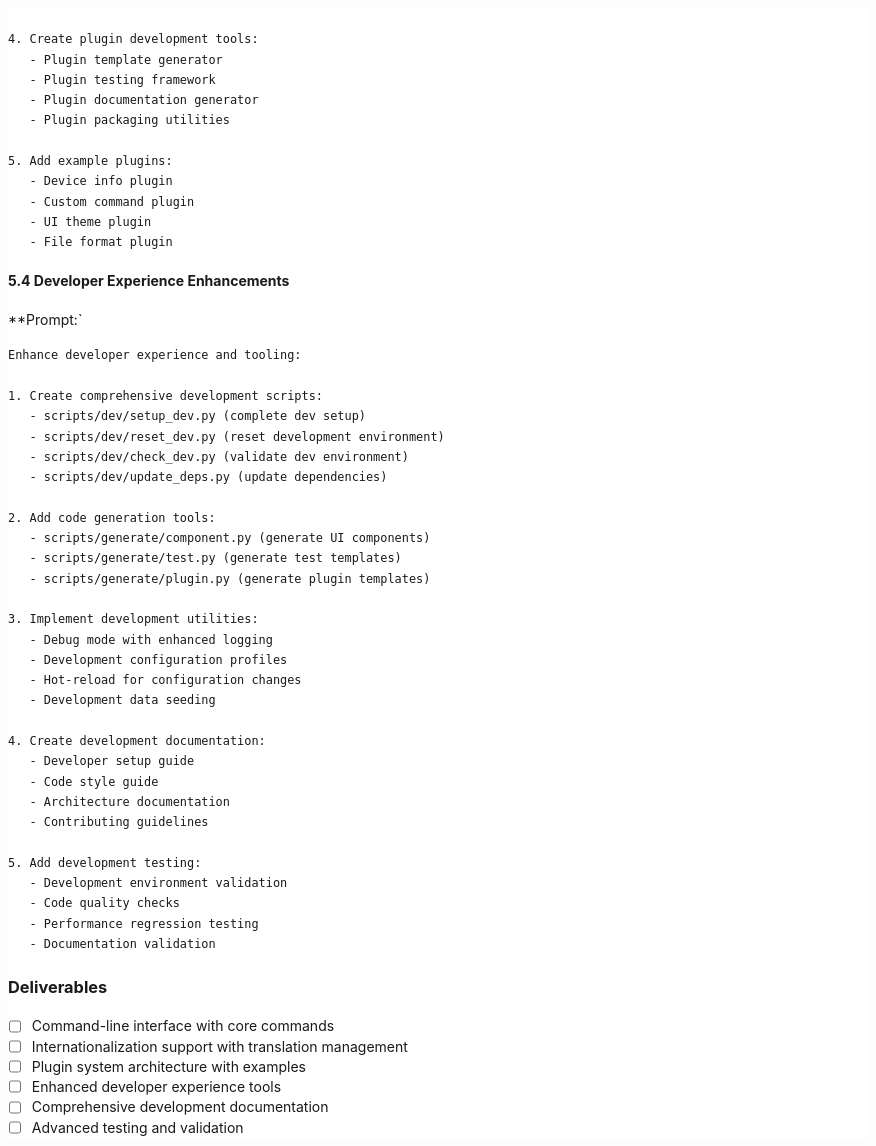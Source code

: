 ```

4. Create plugin development tools:
   - Plugin template generator
   - Plugin testing framework
   - Plugin documentation generator
   - Plugin packaging utilities

5. Add example plugins:
   - Device info plugin
   - Custom command plugin
   - UI theme plugin
   - File format plugin
```

#### 5.4 Developer Experience Enhancements
**Prompt:`
```
Enhance developer experience and tooling:

1. Create comprehensive development scripts:
   - scripts/dev/setup_dev.py (complete dev setup)
   - scripts/dev/reset_dev.py (reset development environment)
   - scripts/dev/check_dev.py (validate dev environment)
   - scripts/dev/update_deps.py (update dependencies)

2. Add code generation tools:
   - scripts/generate/component.py (generate UI components)
   - scripts/generate/test.py (generate test templates)
   - scripts/generate/plugin.py (generate plugin templates)

3. Implement development utilities:
   - Debug mode with enhanced logging
   - Development configuration profiles
   - Hot-reload for configuration changes
   - Development data seeding

4. Create development documentation:
   - Developer setup guide
   - Code style guide
   - Architecture documentation
   - Contributing guidelines

5. Add development testing:
   - Development environment validation
   - Code quality checks
   - Performance regression testing
   - Documentation validation
```

### Deliverables
- [ ] Command-line interface with core commands
- [ ] Internationalization support with translation management
- [ ] Plugin system architecture with examples
- [ ] Enhanced developer experience tools
- [ ] Comprehensive development documentation
- [ ] Advanced testing and validation
